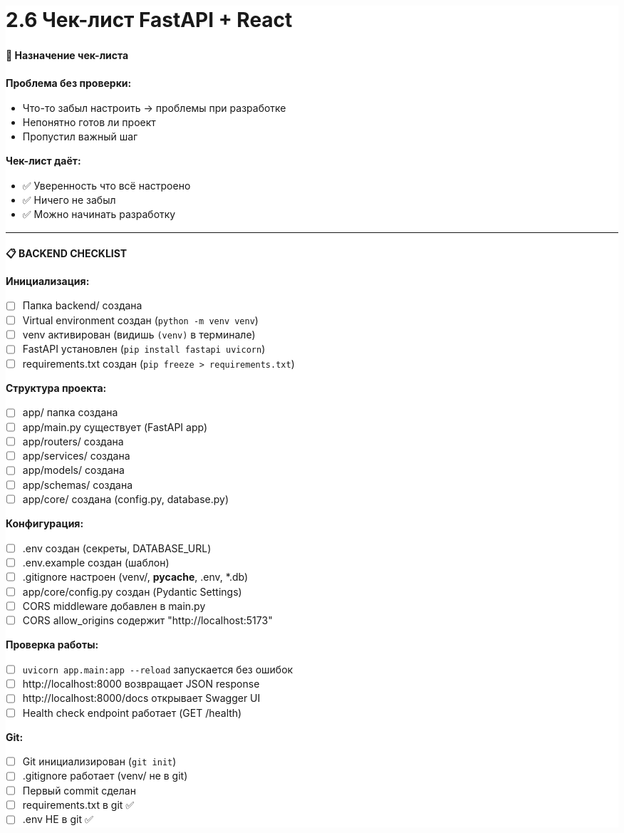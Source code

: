 # 2.6 Чек-лист FastAPI + React

#### 🎯 Назначение чек-листа

**Проблема без проверки:**
- Что-то забыл настроить → проблемы при разработке
- Непонятно готов ли проект
- Пропустил важный шаг

**Чек-лист даёт:**
- ✅ Уверенность что всё настроено
- ✅ Ничего не забыл
- ✅ Можно начинать разработку

---

#### 📋 BACKEND CHECKLIST

**Инициализация:**
- [ ] Папка backend/ создана
- [ ] Virtual environment создан (`python -m venv venv`)
- [ ] venv активирован (видишь `(venv)` в терминале)
- [ ] FastAPI установлен (`pip install fastapi uvicorn`)
- [ ] requirements.txt создан (`pip freeze > requirements.txt`)

**Структура проекта:**
- [ ] app/ папка создана
- [ ] app/main.py существует (FastAPI app)
- [ ] app/routers/ создана
- [ ] app/services/ создана
- [ ] app/models/ создана
- [ ] app/schemas/ создана
- [ ] app/core/ создана (config.py, database.py)

**Конфигурация:**
- [ ] .env создан (секреты, DATABASE_URL)
- [ ] .env.example создан (шаблон)
- [ ] .gitignore настроен (venv/, __pycache__, .env, *.db)
- [ ] app/core/config.py создан (Pydantic Settings)
- [ ] CORS middleware добавлен в main.py
- [ ] CORS allow_origins содержит "http://localhost:5173"

**Проверка работы:**
- [ ] `uvicorn app.main:app --reload` запускается без ошибок
- [ ] http://localhost:8000 возвращает JSON response
- [ ] http://localhost:8000/docs открывает Swagger UI
- [ ] Health check endpoint работает (GET /health)

**Git:**
- [ ] Git инициализирован (`git init`)
- [ ] .gitignore работает (venv/ не в git)
- [ ] Первый commit сделан
- [ ] requirements.txt в git ✅
- [ ] .env НЕ в git ✅
